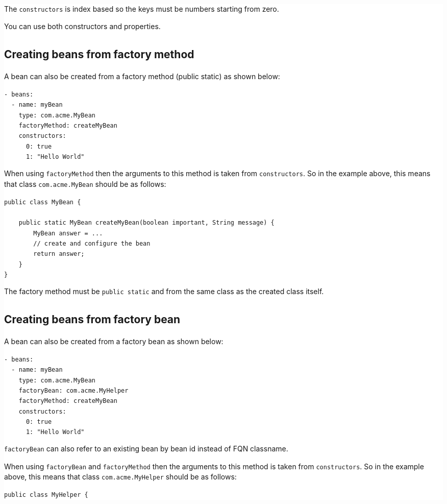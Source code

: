 The `constructors` is index based so the keys must be numbers starting
from zero.

You can use both constructors and properties.

## Creating beans from factory method

A bean can also be created from a factory method (public static) as
shown below:

    - beans:
      - name: myBean
        type: com.acme.MyBean
        factoryMethod: createMyBean
        constructors:
          0: true
          1: "Hello World"

When using `factoryMethod` then the arguments to this method is taken
from `constructors`. So in the example above, this means that class
`com.acme.MyBean` should be as follows:

    public class MyBean {
    
        public static MyBean createMyBean(boolean important, String message) {
            MyBean answer = ...
            // create and configure the bean
            return answer;
        }
    }

The factory method must be `public static` and from the same class as
the created class itself.

## Creating beans from factory bean

A bean can also be created from a factory bean as shown below:

    - beans:
      - name: myBean
        type: com.acme.MyBean
        factoryBean: com.acme.MyHelper
        factoryMethod: createMyBean
        constructors:
          0: true
          1: "Hello World"

`factoryBean` can also refer to an existing bean by bean id instead of
FQN classname.

When using `factoryBean` and `factoryMethod` then the arguments to this
method is taken from `constructors`. So in the example above, this means
that class `com.acme.MyHelper` should be as follows:

    public class MyHelper {
    